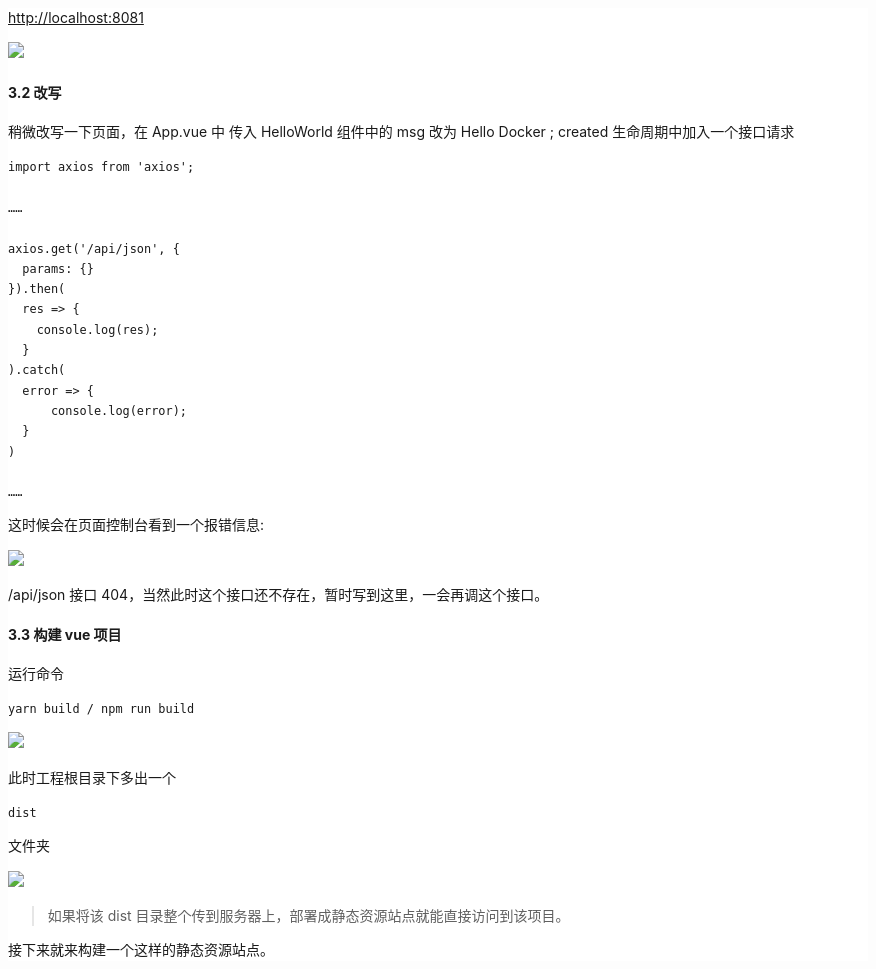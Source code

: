 [http://localhost:8081](https://link.juejin.cn?target=http%3A%2F%2Flocalhost%3A8081 "http://localhost:8081")

![](https://p1-jj.byteimg.com/tos-cn-i-t2oaga2asx/gold-user-assets/2019/5/5/16a85d5378aca838~tplv-t2oaga2asx-jj-mark:3024:0:0:0:q75.awebp)

#### 3.2 改写

稍微改写一下页面，在 App.vue 中 传入 HelloWorld 组件中的 msg 改为 Hello Docker ; created 生命周期中加入一个接口请求

```
import axios from 'axios';

……

axios.get('/api/json', {
  params: {}
}).then(
  res => {
    console.log(res);
  }
).catch(
  error => {
      console.log(error);
  }
)

……
```

这时候会在页面控制台看到一个报错信息:

![](https://p1-jj.byteimg.com/tos-cn-i-t2oaga2asx/gold-user-assets/2019/5/5/16a85d537658380b~tplv-t2oaga2asx-jj-mark:3024:0:0:0:q75.awebp)

/api/json 接口 404，当然此时这个接口还不存在，暂时写到这里，一会再调这个接口。

#### 3.3 构建 vue 项目

运行命令

```
yarn build / npm run build
```

![](https://p1-jj.byteimg.com/tos-cn-i-t2oaga2asx/gold-user-assets/2019/5/5/16a85d53776d87c2~tplv-t2oaga2asx-jj-mark:3024:0:0:0:q75.awebp)

此时工程根目录下多出一个

`dist`

文件夹

![](https://p1-jj.byteimg.com/tos-cn-i-t2oaga2asx/gold-user-assets/2019/5/5/16a85d537840e695~tplv-t2oaga2asx-jj-mark:3024:0:0:0:q75.awebp)

> 如果将该 dist 目录整个传到服务器上，部署成静态资源站点就能直接访问到该项目。

接下来就来构建一个这样的静态资源站点。
